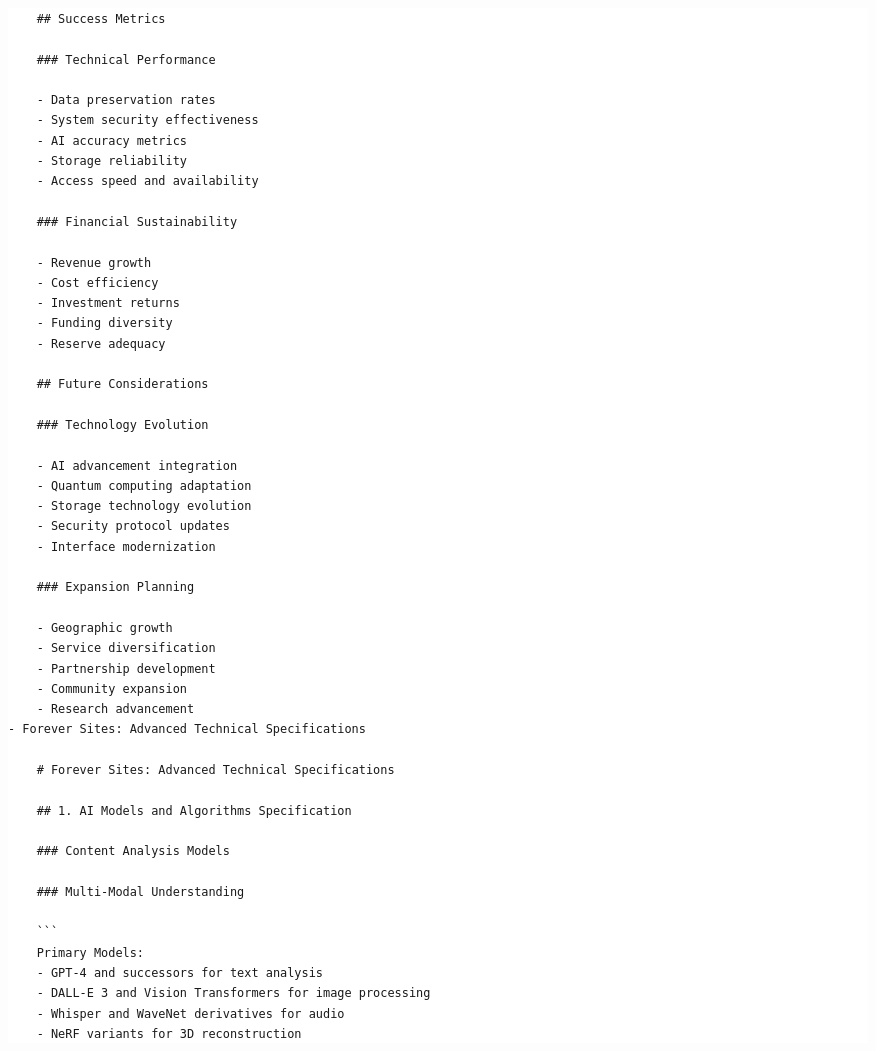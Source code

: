         ## Success Metrics
        
        ### Technical Performance
        
        - Data preservation rates
        - System security effectiveness
        - AI accuracy metrics
        - Storage reliability
        - Access speed and availability
        
        ### Financial Sustainability
        
        - Revenue growth
        - Cost efficiency
        - Investment returns
        - Funding diversity
        - Reserve adequacy
        
        ## Future Considerations
        
        ### Technology Evolution
        
        - AI advancement integration
        - Quantum computing adaptation
        - Storage technology evolution
        - Security protocol updates
        - Interface modernization
        
        ### Expansion Planning
        
        - Geographic growth
        - Service diversification
        - Partnership development
        - Community expansion
        - Research advancement
    - Forever Sites: Advanced Technical Specifications
        
        # Forever Sites: Advanced Technical Specifications
        
        ## 1. AI Models and Algorithms Specification
        
        ### Content Analysis Models
        
        ### Multi-Modal Understanding
        
        ```
        Primary Models:
        - GPT-4 and successors for text analysis
        - DALL-E 3 and Vision Transformers for image processing
        - Whisper and WaveNet derivatives for audio
        - NeRF variants for 3D reconstruction
        